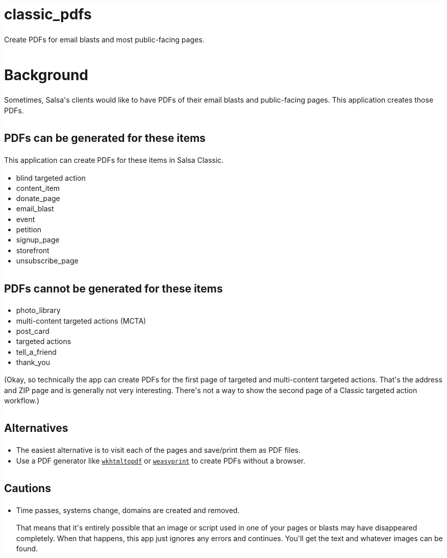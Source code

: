 # classic_pdfs
Create PDFs for email blasts and most public-facing pages.

# Background
Sometimes, Salsa's clients would like to have PDFs of their email blasts and public-facing pages.  This application creates those PDFs.

## PDFs can be generated for these items
This application can create PDFs for these items in Salsa Classic.

* blind targeted action
* content_item
* donate_page
* email_blast
* event
* petition
* signup_page
* storefront
* unsubscribe_page

## PDFs cannot be generated for these items

* photo_library
* multi-content targeted actions (MCTA)
* post_card
* targeted actions
* tell_a_friend
* thank_you

(Okay, so technically the app can create PDFs for the first page of targeted
and multi-content targeted actions.  That's the address and ZIP page and is
generally not very interesting.  There's not a way to show the second page
of a Classic targeted action workflow.)

## Alternatives

* The easiest alternative is to visit each of the pages and save/print them as PDF files.
* Use a PDF generator like [`wkhtmltopdf`](https://wkhtmltopdf.org/) or [`weasyprint`](https://weasyprint.org/) to create PDFs without a browser.

## Cautions

* Time passes, systems change, domains are created and removed.

    That means that it's entirely possible that an image or script used in one of your
pages or blasts may have disappeared completely.  When that happens, this app
just ignores any errors and continues. You'll get the text and whatever
images can be found.
